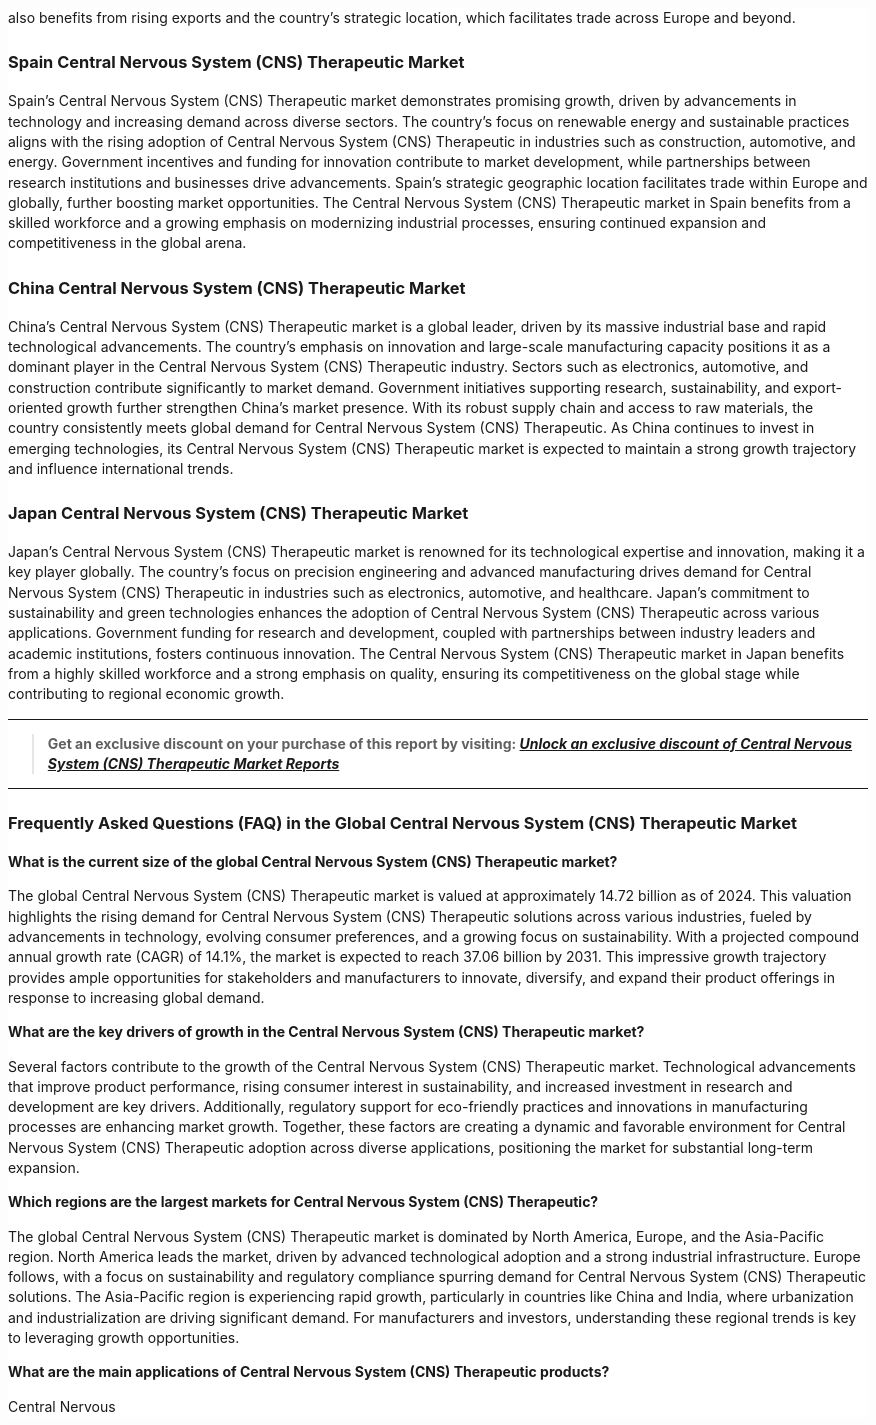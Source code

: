 also benefits from rising exports and the country&rsquo;s strategic location, which facilitates trade across Europe and beyond.</p><h3>Spain Central Nervous System (CNS) Therapeutic Market</h3><p>Spain&rsquo;s Central Nervous System (CNS) Therapeutic market demonstrates promising growth, driven by advancements in technology and increasing demand across diverse sectors. The country&rsquo;s focus on renewable energy and sustainable practices aligns with the rising adoption of Central Nervous System (CNS) Therapeutic in industries such as construction, automotive, and energy. Government incentives and funding for innovation contribute to market development, while partnerships between research institutions and businesses drive advancements. Spain&rsquo;s strategic geographic location facilitates trade within Europe and globally, further boosting market opportunities. The Central Nervous System (CNS) Therapeutic market in Spain benefits from a skilled workforce and a growing emphasis on modernizing industrial processes, ensuring continued expansion and competitiveness in the global arena.</p><h3>China Central Nervous System (CNS) Therapeutic Market</h3><p>China&rsquo;s Central Nervous System (CNS) Therapeutic market is a global leader, driven by its massive industrial base and rapid technological advancements. The country&rsquo;s emphasis on innovation and large-scale manufacturing capacity positions it as a dominant player in the Central Nervous System (CNS) Therapeutic industry. Sectors such as electronics, automotive, and construction contribute significantly to market demand. Government initiatives supporting research, sustainability, and export-oriented growth further strengthen China&rsquo;s market presence. With its robust supply chain and access to raw materials, the country consistently meets global demand for Central Nervous System (CNS) Therapeutic. As China continues to invest in emerging technologies, its Central Nervous System (CNS) Therapeutic market is expected to maintain a strong growth trajectory and influence international trends.</p><h3>Japan Central Nervous System (CNS) Therapeutic Market</h3><p>Japan&rsquo;s Central Nervous System (CNS) Therapeutic market is renowned for its technological expertise and innovation, making it a key player globally. The country&rsquo;s focus on precision engineering and advanced manufacturing drives demand for Central Nervous System (CNS) Therapeutic in industries such as electronics, automotive, and healthcare. Japan&rsquo;s commitment to sustainability and green technologies enhances the adoption of Central Nervous System (CNS) Therapeutic across various applications. Government funding for research and development, coupled with partnerships between industry leaders and academic institutions, fosters continuous innovation. The Central Nervous System (CNS) Therapeutic market in Japan benefits from a highly skilled workforce and a strong emphasis on quality, ensuring its competitiveness on the global stage while contributing to regional economic growth.</p><hr /><blockquote><p><strong>Get an exclusive discount on your purchase of this report by visiting: <em><a href="://marketresearchpulse.com/ask-for-discount/116768?utm_source=Github&amp;utm_medium=0117">Unlock an exclusive discount of Central Nervous System (CNS) Therapeutic Market Reports</a></em>&nbsp;</strong></p></blockquote><hr /><h3>Frequently Asked Questions (FAQ) in the Global Central Nervous System (CNS) Therapeutic Market</h3><p><strong>What is the current size of the global Central Nervous System (CNS) Therapeutic market?</strong></p><p>The global Central Nervous System (CNS) Therapeutic market is valued at approximately 14.72 billion as of 2024. This valuation highlights the rising demand for Central Nervous System (CNS) Therapeutic solutions across various industries, fueled by advancements in technology, evolving consumer preferences, and a growing focus on sustainability. With a projected compound annual growth rate (CAGR) of 14.1%, the market is expected to reach 37.06 billion by 2031. This impressive growth trajectory provides ample opportunities for stakeholders and manufacturers to innovate, diversify, and expand their product offerings in response to increasing global demand.</p><p><strong>What are the key drivers of growth in the Central Nervous System (CNS) Therapeutic market?</strong></p><p>Several factors contribute to the growth of the Central Nervous System (CNS) Therapeutic market. Technological advancements that improve product performance, rising consumer interest in sustainability, and increased investment in research and development are key drivers. Additionally, regulatory support for eco-friendly practices and innovations in manufacturing processes are enhancing market growth. Together, these factors are creating a dynamic and favorable environment for Central Nervous System (CNS) Therapeutic adoption across diverse applications, positioning the market for substantial long-term expansion.</p><p><strong>Which regions are the largest markets for Central Nervous System (CNS) Therapeutic?</strong></p><p>The global Central Nervous System (CNS) Therapeutic market is dominated by North America, Europe, and the Asia-Pacific region. North America leads the market, driven by advanced technological adoption and a strong industrial infrastructure. Europe follows, with a focus on sustainability and regulatory compliance spurring demand for Central Nervous System (CNS) Therapeutic solutions. The Asia-Pacific region is experiencing rapid growth, particularly in countries like China and India, where urbanization and industrialization are driving significant demand. For manufacturers and investors, understanding these regional trends is key to leveraging growth opportunities.</p><p><strong>What are the main applications of Central Nervous System (CNS) Therapeutic products?</strong></p><p>Central Nervous